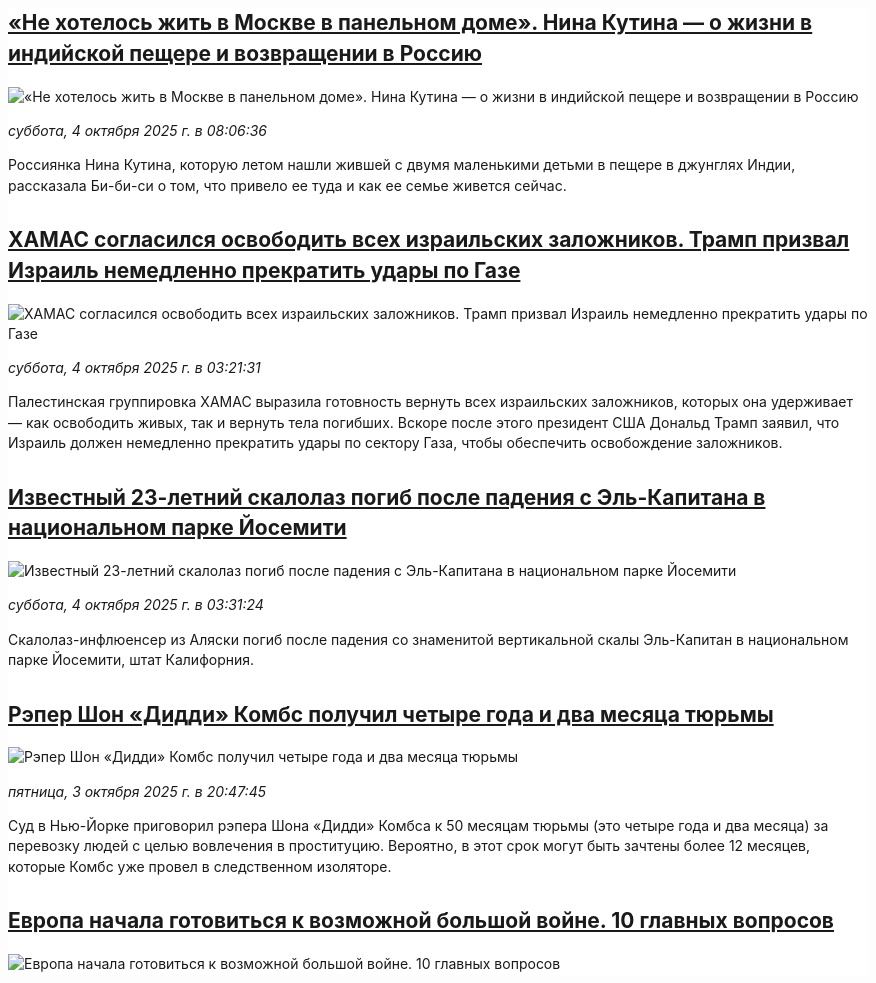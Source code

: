 
## [«Не хотелось жить в Москве в панельном доме». Нина Кутина — о жизни в индийской пещере и возвращении в Россию](https://www.bbc.com/russian/articles/czdjer1zy1go?at_medium=RSS&at_campaign=rss?at_campaign=githubrss)
![«Не хотелось жить в Москве в панельном доме». Нина Кутина — о жизни в индийской пещере и возвращении в Россию](https://ichef.bbci.co.uk/ace/ws/240/cpsprodpb/304b/live/1bc85820-a039-11f0-9946-c703130bdacd.jpg)

_суббота, 4 октября 2025 г. в 08:06:36_

Россиянка Нина Кутина, которую летом нашли жившей с двумя маленькими детьми в пещере в джунглях Индии, рассказала Би-би-си о том, что привело ее туда и как ее семье живется сейчас.


## [ХАМАС согласился освободить всех израильских заложников. Трамп призвал Израиль немедленно прекратить удары по Газе](https://www.bbc.com/russian/articles/c5yjz9dzl29o?at_medium=RSS&at_campaign=rss?at_campaign=githubrss)
![ХАМАС согласился освободить всех израильских заложников. Трамп призвал Израиль немедленно прекратить удары по Газе](https://ichef.bbci.co.uk/ace/ws/240/cpsprodpb/2584/live/22feadf0-a071-11f0-8e96-c780fc969850.jpg)

_суббота, 4 октября 2025 г. в 03:21:31_

Палестинская группировка ХАМАС выразила готовность вернуть всех израильских заложников, которых она удерживает — как освободить живых, так и вернуть тела погибших. Вскоре после этого президент США Дональд Трамп заявил, что Израиль должен немедленно прекратить удары по сектору Газа, чтобы обеспечить освобождение заложников.


## [Известный 23-летний скалолаз погиб после падения с Эль-Капитана в национальном парке Йосемити](https://www.bbc.com/russian/articles/cwywee0lgpko?at_medium=RSS&at_campaign=rss?at_campaign=githubrss)
![Известный 23-летний скалолаз погиб после падения с Эль-Капитана в национальном парке Йосемити](https://ichef.bbci.co.uk/ace/ws/240/cpsprodpb/6c59/live/87839810-a0d2-11f0-b42b-a5356aa7b135.jpg)

_суббота, 4 октября 2025 г. в 03:31:24_

Скалолаз-инфлюенсер из Аляски погиб после падения со знаменитой вертикальной скалы Эль-Капитан в национальном парке Йосемити, штат Калифорния.


## [Рэпер Шон «Дидди» Комбс получил четыре года и два месяца тюрьмы](https://www.bbc.com/russian/articles/cvgj73zvk5go?at_medium=RSS&at_campaign=rss?at_campaign=githubrss)
![Рэпер Шон «Дидди» Комбс получил четыре года и два месяца тюрьмы](https://ichef.bbci.co.uk/ace/ws/240/cpsprodpb/c0f4/live/cb324710-a090-11f0-b741-177e3e2c2fc7.png)

_пятница, 3 октября 2025 г. в 20:47:45_

Суд в Нью-Йорке приговорил рэпера Шона «Дидди» Комбса к 50 месяцам тюрьмы (это четыре года и два месяца) за перевозку людей с целью вовлечения в проституцию. Вероятно, в этот срок могут быть зачтены более 12 месяцев, которые Комбс уже провел в следственном изоляторе.


## [Европа начала готовиться к возможной большой войне. 10 главных вопросов](https://www.bbc.com/russian/articles/cm2zp2xl62mo?at_medium=RSS&at_campaign=rss?at_campaign=githubrss)
![Европа начала готовиться к возможной большой войне. 10 главных вопросов](https://ichef.bbci.co.uk/ace/ws/240/cpsprodpb/25cf/live/347c5ab0-9f8f-11f0-b9ae-cbef91e6ae73.jpg)
